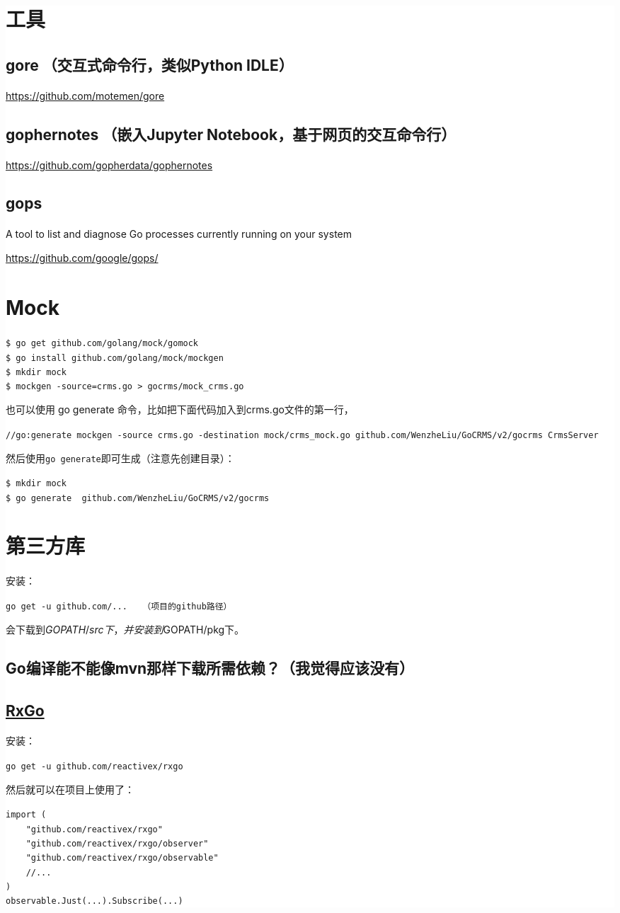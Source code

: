 # 工具
## gore （交互式命令行，类似Python IDLE）
https://github.com/motemen/gore

## gophernotes （嵌入Jupyter Notebook，基于网页的交互命令行）
https://github.com/gopherdata/gophernotes

## gops
A tool to list and diagnose Go processes currently running on your system

https://github.com/google/gops/

# Mock
```
$ go get github.com/golang/mock/gomock
$ go install github.com/golang/mock/mockgen
$ mkdir mock
$ mockgen -source=crms.go > gocrms/mock_crms.go
```
也可以使用 go generate 命令，比如把下面代码加入到crms.go文件的第一行，
```
//go:generate mockgen -source crms.go -destination mock/crms_mock.go github.com/WenzheLiu/GoCRMS/v2/gocrms CrmsServer
```
然后使用`go generate`即可生成（注意先创建目录）：
```
$ mkdir mock
$ go generate  github.com/WenzheLiu/GoCRMS/v2/gocrms
```

# 第三方库
安装：
```
go get -u github.com/...   （项目的github路径）
```
会下载到$GOPATH/src下，并安装到$GOPATH/pkg下。

## Go编译能不能像mvn那样下载所需依赖？（我觉得应该没有）

## [RxGo](https://github.com/ReactiveX/RxGo)
安装：
```
go get -u github.com/reactivex/rxgo
```
然后就可以在项目上使用了：
```
import (
	"github.com/reactivex/rxgo"
	"github.com/reactivex/rxgo/observer"
	"github.com/reactivex/rxgo/observable"
	//...
)
observable.Just(...).Subscribe(...)
```
